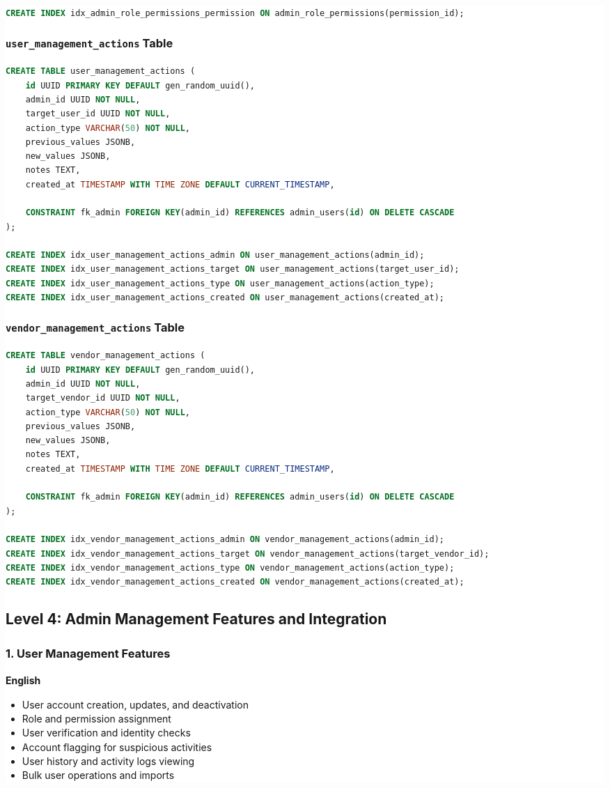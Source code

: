```sql
CREATE INDEX idx_admin_role_permissions_permission ON admin_role_permissions(permission_id);
```

### `user_management_actions` Table
```sql
CREATE TABLE user_management_actions (
    id UUID PRIMARY KEY DEFAULT gen_random_uuid(),
    admin_id UUID NOT NULL,
    target_user_id UUID NOT NULL,
    action_type VARCHAR(50) NOT NULL,
    previous_values JSONB,
    new_values JSONB,
    notes TEXT,
    created_at TIMESTAMP WITH TIME ZONE DEFAULT CURRENT_TIMESTAMP,
    
    CONSTRAINT fk_admin FOREIGN KEY(admin_id) REFERENCES admin_users(id) ON DELETE CASCADE
);

CREATE INDEX idx_user_management_actions_admin ON user_management_actions(admin_id);
CREATE INDEX idx_user_management_actions_target ON user_management_actions(target_user_id);
CREATE INDEX idx_user_management_actions_type ON user_management_actions(action_type);
CREATE INDEX idx_user_management_actions_created ON user_management_actions(created_at);
```

### `vendor_management_actions` Table
```sql
CREATE TABLE vendor_management_actions (
    id UUID PRIMARY KEY DEFAULT gen_random_uuid(),
    admin_id UUID NOT NULL,
    target_vendor_id UUID NOT NULL,
    action_type VARCHAR(50) NOT NULL,
    previous_values JSONB,
    new_values JSONB,
    notes TEXT,
    created_at TIMESTAMP WITH TIME ZONE DEFAULT CURRENT_TIMESTAMP,
    
    CONSTRAINT fk_admin FOREIGN KEY(admin_id) REFERENCES admin_users(id) ON DELETE CASCADE
);

CREATE INDEX idx_vendor_management_actions_admin ON vendor_management_actions(admin_id);
CREATE INDEX idx_vendor_management_actions_target ON vendor_management_actions(target_vendor_id);
CREATE INDEX idx_vendor_management_actions_type ON vendor_management_actions(action_type);
CREATE INDEX idx_vendor_management_actions_created ON vendor_management_actions(created_at);
```

## Level 4: Admin Management Features and Integration

### 1. User Management Features

**English**
- User account creation, updates, and deactivation
- Role and permission assignment
- User verification and identity checks
- Account flagging for suspicious activities
- User history and activity logs viewing
- Bulk user operations and imports
